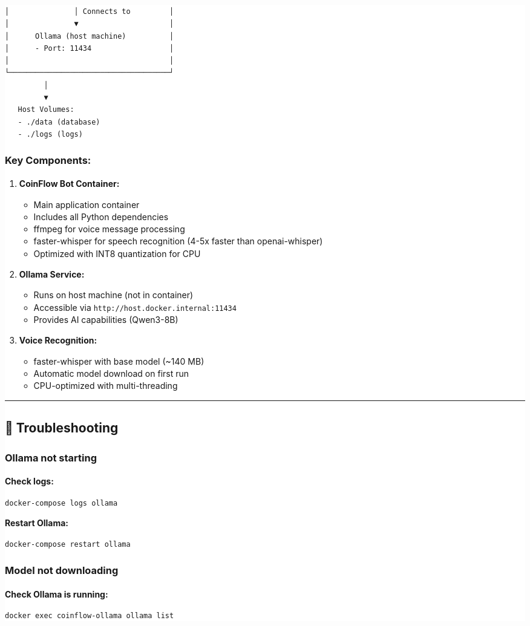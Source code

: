 ```
│               │ Connects to         │
│               ▼                     │
│      Ollama (host machine)          │
│      - Port: 11434                  │
│                                     │
└─────────────────────────────────────┘
         │
         ▼
   Host Volumes:
   - ./data (database)
   - ./logs (logs)
```

### Key Components:

1. **CoinFlow Bot Container:**
   - Main application container
   - Includes all Python dependencies
   - ffmpeg for voice message processing
   - faster-whisper for speech recognition (4-5x faster than openai-whisper)
   - Optimized with INT8 quantization for CPU

2. **Ollama Service:**
   - Runs on host machine (not in container)
   - Accessible via `http://host.docker.internal:11434`
   - Provides AI capabilities (Qwen3-8B)

3. **Voice Recognition:**
   - faster-whisper with base model (~140 MB)
   - Automatic model download on first run
   - CPU-optimized with multi-threading

---

## 🐛 Troubleshooting

### Ollama not starting

**Check logs:**
```bash
docker-compose logs ollama
```

**Restart Ollama:**
```bash
docker-compose restart ollama
```

### Model not downloading

**Check Ollama is running:**
```bash
docker exec coinflow-ollama ollama list
```
